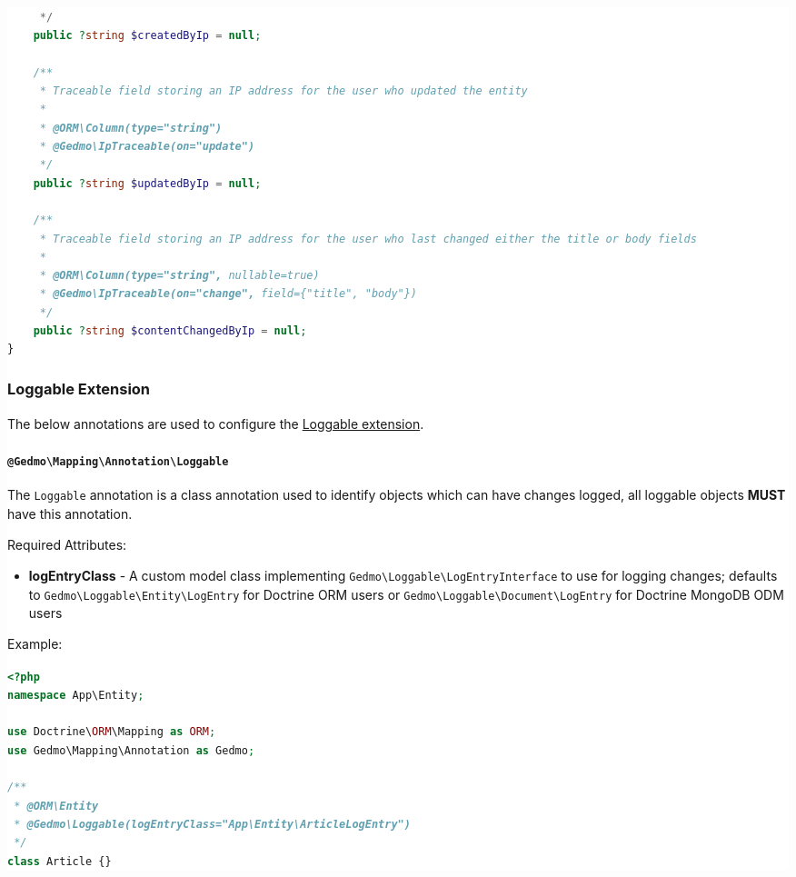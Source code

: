 ```php
     */
    public ?string $createdByIp = null;

    /**
     * Traceable field storing an IP address for the user who updated the entity
     *
     * @ORM\Column(type="string")
     * @Gedmo\IpTraceable(on="update")
     */
    public ?string $updatedByIp = null;

    /**
     * Traceable field storing an IP address for the user who last changed either the title or body fields
     *
     * @ORM\Column(type="string", nullable=true)
     * @Gedmo\IpTraceable(on="change", field={"title", "body"})
     */
    public ?string $contentChangedByIp = null;
}
```

### Loggable Extension

The below annotations are used to configure the [Loggable extension](./loggable.md).

#### `@Gedmo\Mapping\Annotation\Loggable`

The `Loggable` annotation is a class annotation used to identify objects which can have changes logged,
all loggable objects **MUST** have this annotation.

Required Attributes:

- **logEntryClass** - A custom model class implementing `Gedmo\Loggable\LogEntryInterface` to use for logging changes;
                      defaults to `Gedmo\Loggable\Entity\LogEntry` for Doctrine ORM users or
                      `Gedmo\Loggable\Document\LogEntry` for Doctrine MongoDB ODM users

Example:

```php
<?php
namespace App\Entity;

use Doctrine\ORM\Mapping as ORM;
use Gedmo\Mapping\Annotation as Gedmo;

/**
 * @ORM\Entity
 * @Gedmo\Loggable(logEntryClass="App\Entity\ArticleLogEntry")
 */
class Article {}
```
